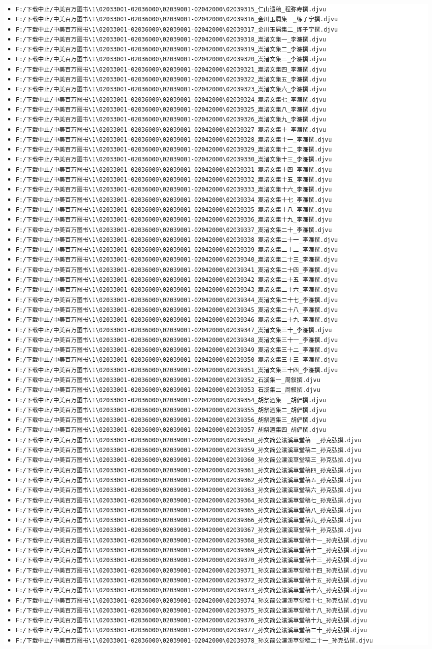 - `F:/下载中止/中美百万图书\1\02033001-02036000\02039001-02042000\02039315_仁山遗稿_程弥寿撰.djvu`
- `F:/下载中止/中美百万图书\1\02033001-02036000\02039001-02042000\02039316_金川玉屑集一_练子宁撰.djvu`
- `F:/下载中止/中美百万图书\1\02033001-02036000\02039001-02042000\02039317_金川玉屑集二_练子宁撰.djvu`
- `F:/下载中止/中美百万图书\1\02033001-02036000\02039001-02042000\02039318_嵩渚文集一_李濂撰.djvu`
- `F:/下载中止/中美百万图书\1\02033001-02036000\02039001-02042000\02039319_嵩渚文集二_李濂撰.djvu`
- `F:/下载中止/中美百万图书\1\02033001-02036000\02039001-02042000\02039320_嵩渚文集三_李濂撰.djvu`
- `F:/下载中止/中美百万图书\1\02033001-02036000\02039001-02042000\02039321_嵩渚文集四_李濂撰.djvu`
- `F:/下载中止/中美百万图书\1\02033001-02036000\02039001-02042000\02039322_嵩渚文集五_李濂撰.djvu`
- `F:/下载中止/中美百万图书\1\02033001-02036000\02039001-02042000\02039323_嵩渚文集六_李濂撰.djvu`
- `F:/下载中止/中美百万图书\1\02033001-02036000\02039001-02042000\02039324_嵩渚文集七_李濂撰.djvu`
- `F:/下载中止/中美百万图书\1\02033001-02036000\02039001-02042000\02039325_嵩渚文集八_李濂撰.djvu`
- `F:/下载中止/中美百万图书\1\02033001-02036000\02039001-02042000\02039326_嵩渚文集九_李濂撰.djvu`
- `F:/下载中止/中美百万图书\1\02033001-02036000\02039001-02042000\02039327_嵩渚文集十_李濂撰.djvu`
- `F:/下载中止/中美百万图书\1\02033001-02036000\02039001-02042000\02039328_嵩渚文集十一_李濂撰.djvu`
- `F:/下载中止/中美百万图书\1\02033001-02036000\02039001-02042000\02039329_嵩渚文集十二_李濂撰.djvu`
- `F:/下载中止/中美百万图书\1\02033001-02036000\02039001-02042000\02039330_嵩渚文集十三_李濂撰.djvu`
- `F:/下载中止/中美百万图书\1\02033001-02036000\02039001-02042000\02039331_嵩渚文集十四_李濂撰.djvu`
- `F:/下载中止/中美百万图书\1\02033001-02036000\02039001-02042000\02039332_嵩渚文集十五_李濂撰.djvu`
- `F:/下载中止/中美百万图书\1\02033001-02036000\02039001-02042000\02039333_嵩渚文集十六_李濂撰.djvu`
- `F:/下载中止/中美百万图书\1\02033001-02036000\02039001-02042000\02039334_嵩渚文集十七_李濂撰.djvu`
- `F:/下载中止/中美百万图书\1\02033001-02036000\02039001-02042000\02039335_嵩渚文集十八_李濂撰.djvu`
- `F:/下载中止/中美百万图书\1\02033001-02036000\02039001-02042000\02039336_嵩渚文集十九_李濂撰.djvu`
- `F:/下载中止/中美百万图书\1\02033001-02036000\02039001-02042000\02039337_嵩渚文集二十_李濂撰.djvu`
- `F:/下载中止/中美百万图书\1\02033001-02036000\02039001-02042000\02039338_嵩渚文集二十一_李濂撰.djvu`
- `F:/下载中止/中美百万图书\1\02033001-02036000\02039001-02042000\02039339_嵩渚文集二十二_李濂撰.djvu`
- `F:/下载中止/中美百万图书\1\02033001-02036000\02039001-02042000\02039340_嵩渚文集二十三_李濂撰.djvu`
- `F:/下载中止/中美百万图书\1\02033001-02036000\02039001-02042000\02039341_嵩渚文集二十四_李濂撰.djvu`
- `F:/下载中止/中美百万图书\1\02033001-02036000\02039001-02042000\02039342_嵩渚文集二十五_李濂撰.djvu`
- `F:/下载中止/中美百万图书\1\02033001-02036000\02039001-02042000\02039343_嵩渚文集二十六_李濂撰.djvu`
- `F:/下载中止/中美百万图书\1\02033001-02036000\02039001-02042000\02039344_嵩渚文集二十七_李濂撰.djvu`
- `F:/下载中止/中美百万图书\1\02033001-02036000\02039001-02042000\02039345_嵩渚文集二十八_李濂撰.djvu`
- `F:/下载中止/中美百万图书\1\02033001-02036000\02039001-02042000\02039346_嵩渚文集二十九_李濂撰.djvu`
- `F:/下载中止/中美百万图书\1\02033001-02036000\02039001-02042000\02039347_嵩渚文集三十_李濂撰.djvu`
- `F:/下载中止/中美百万图书\1\02033001-02036000\02039001-02042000\02039348_嵩渚文集三十一_李濂撰.djvu`
- `F:/下载中止/中美百万图书\1\02033001-02036000\02039001-02042000\02039349_嵩渚文集三十二_李濂撰.djvu`
- `F:/下载中止/中美百万图书\1\02033001-02036000\02039001-02042000\02039350_嵩渚文集三十三_李濂撰.djvu`
- `F:/下载中止/中美百万图书\1\02033001-02036000\02039001-02042000\02039351_嵩渚文集三十四_李濂撰.djvu`
- `F:/下载中止/中美百万图书\1\02033001-02036000\02039001-02042000\02039352_石溪集一_周叙撰.djvu`
- `F:/下载中止/中美百万图书\1\02033001-02036000\02039001-02042000\02039353_石溪集二_周叙撰.djvu`
- `F:/下载中止/中美百万图书\1\02033001-02036000\02039001-02042000\02039354_胡祭酒集一_胡俨撰.djvu`
- `F:/下载中止/中美百万图书\1\02033001-02036000\02039001-02042000\02039355_胡祭酒集二_胡俨撰.djvu`
- `F:/下载中止/中美百万图书\1\02033001-02036000\02039001-02042000\02039356_胡祭酒集三_胡俨撰.djvu`
- `F:/下载中止/中美百万图书\1\02033001-02036000\02039001-02042000\02039357_胡祭酒集四_胡俨撰.djvu`
- `F:/下载中止/中美百万图书\1\02033001-02036000\02039001-02042000\02039358_孙文简公瀼溪草堂稿一_孙克弘撰.djvu`
- `F:/下载中止/中美百万图书\1\02033001-02036000\02039001-02042000\02039359_孙文简公瀼溪草堂稿二_孙克弘撰.djvu`
- `F:/下载中止/中美百万图书\1\02033001-02036000\02039001-02042000\02039360_孙文简公瀼溪草堂稿三_孙克弘撰.djvu`
- `F:/下载中止/中美百万图书\1\02033001-02036000\02039001-02042000\02039361_孙文简公瀼溪草堂稿四_孙克弘撰.djvu`
- `F:/下载中止/中美百万图书\1\02033001-02036000\02039001-02042000\02039362_孙文简公瀼溪草堂稿五_孙克弘撰.djvu`
- `F:/下载中止/中美百万图书\1\02033001-02036000\02039001-02042000\02039363_孙文简公瀼溪草堂稿六_孙克弘撰.djvu`
- `F:/下载中止/中美百万图书\1\02033001-02036000\02039001-02042000\02039364_孙文简公瀼溪草堂稿七_孙克弘撰.djvu`
- `F:/下载中止/中美百万图书\1\02033001-02036000\02039001-02042000\02039365_孙文简公瀼溪草堂稿八_孙克弘撰.djvu`
- `F:/下载中止/中美百万图书\1\02033001-02036000\02039001-02042000\02039366_孙文简公瀼溪草堂稿九_孙克弘撰.djvu`
- `F:/下载中止/中美百万图书\1\02033001-02036000\02039001-02042000\02039367_孙文简公瀼溪草堂稿十_孙克弘撰.djvu`
- `F:/下载中止/中美百万图书\1\02033001-02036000\02039001-02042000\02039368_孙文简公瀼溪草堂稿十一_孙克弘撰.djvu`
- `F:/下载中止/中美百万图书\1\02033001-02036000\02039001-02042000\02039369_孙文简公瀼溪草堂稿十二_孙克弘撰.djvu`
- `F:/下载中止/中美百万图书\1\02033001-02036000\02039001-02042000\02039370_孙文简公瀼溪草堂稿十三_孙克弘撰.djvu`
- `F:/下载中止/中美百万图书\1\02033001-02036000\02039001-02042000\02039371_孙文简公瀼溪草堂稿十四_孙克弘撰.djvu`
- `F:/下载中止/中美百万图书\1\02033001-02036000\02039001-02042000\02039372_孙文简公瀼溪草堂稿十五_孙克弘撰.djvu`
- `F:/下载中止/中美百万图书\1\02033001-02036000\02039001-02042000\02039373_孙文简公瀼溪草堂稿十六_孙克弘撰.djvu`
- `F:/下载中止/中美百万图书\1\02033001-02036000\02039001-02042000\02039374_孙文简公瀼溪草堂稿十七_孙克弘撰.djvu`
- `F:/下载中止/中美百万图书\1\02033001-02036000\02039001-02042000\02039375_孙文简公瀼溪草堂稿十八_孙克弘撰.djvu`
- `F:/下载中止/中美百万图书\1\02033001-02036000\02039001-02042000\02039376_孙文简公瀼溪草堂稿十九_孙克弘撰.djvu`
- `F:/下载中止/中美百万图书\1\02033001-02036000\02039001-02042000\02039377_孙文简公瀼溪草堂稿二十_孙克弘撰.djvu`
- `F:/下载中止/中美百万图书\1\02033001-02036000\02039001-02042000\02039378_孙文简公瀼溪草堂稿二十一_孙克弘撰.djvu`
